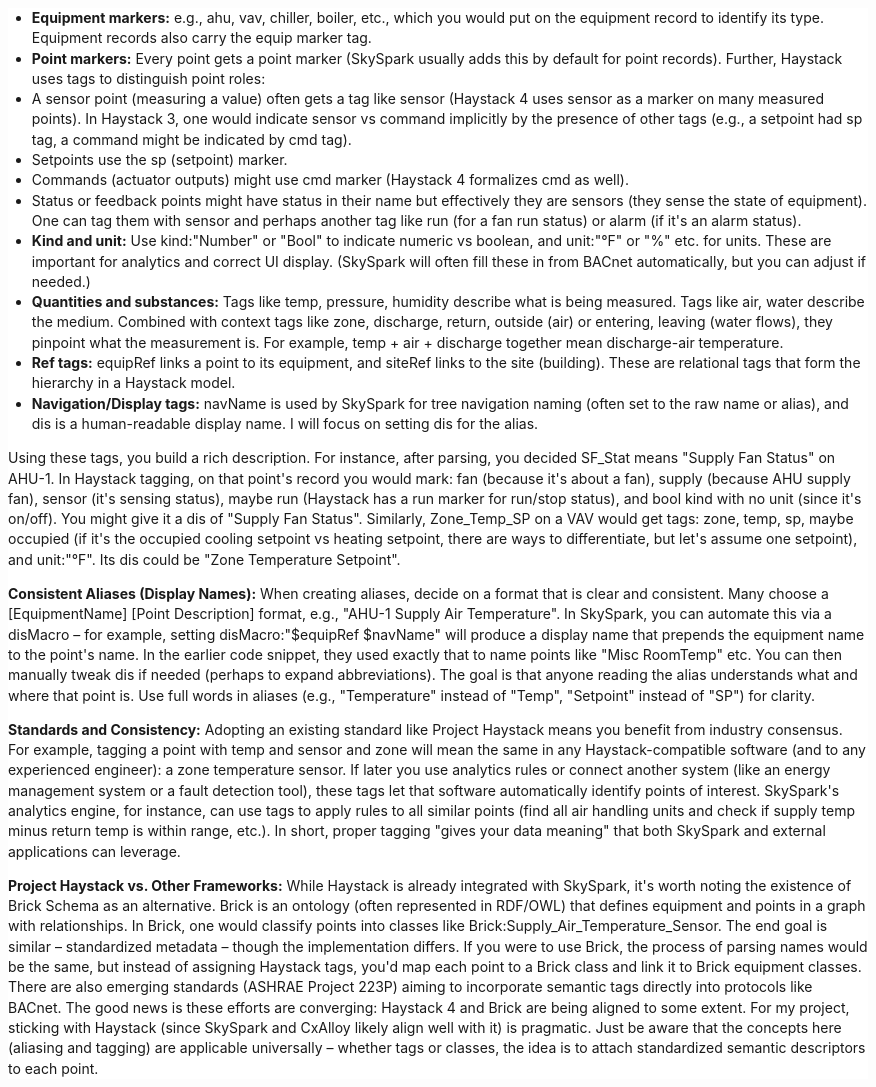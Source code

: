 - **Equipment markers:** e.g., ahu, vav, chiller, boiler, etc., which you would put on the equipment record to identify its type. Equipment records also carry the equip marker tag.
- **Point markers:** Every point gets a point marker (SkySpark usually adds this by default for point records). Further, Haystack uses tags to distinguish point roles:
- A sensor point (measuring a value) often gets a tag like sensor (Haystack 4 uses sensor as a marker on many measured points). In Haystack 3, one would indicate sensor vs command implicitly by the presence of other tags (e.g., a setpoint had sp tag, a command might be indicated by cmd tag).
- Setpoints use the sp (setpoint) marker.
- Commands (actuator outputs) might use cmd marker (Haystack 4 formalizes cmd as well).
- Status or feedback points might have status in their name but effectively they are sensors (they sense the state of equipment). One can tag them with sensor and perhaps another tag like run (for a fan run status) or alarm (if it's an alarm status).
- **Kind and unit:** Use kind:"Number" or "Bool" to indicate numeric vs boolean, and unit:"°F" or "%" etc. for units. These are important for analytics and correct UI display. (SkySpark will often fill these in from BACnet automatically, but you can adjust if needed.)
- **Quantities and substances:** Tags like temp, pressure, humidity describe what is being measured. Tags like air, water describe the medium. Combined with context tags like zone, discharge, return, outside (air) or entering, leaving (water flows), they pinpoint what the measurement is. For example, temp + air + discharge together mean discharge-air temperature.
- **Ref tags:** equipRef links a point to its equipment, and siteRef links to the site (building). These are relational tags that form the hierarchy in a Haystack model.
- **Navigation/Display tags:** navName is used by SkySpark for tree navigation naming (often set to the raw name or alias), and dis is a human-readable display name. I will focus on setting dis for the alias.

Using these tags, you build a rich description. For instance, after parsing, you decided SF_Stat means "Supply Fan Status" on AHU-1. In Haystack tagging, on that point's record you would mark: fan (because it's about a fan), supply (because AHU supply fan), sensor (it's sensing status), maybe run (Haystack has a run marker for run/stop status), and bool kind with no unit (since it's on/off). You might give it a dis of "Supply Fan Status". Similarly, Zone_Temp_SP on a VAV would get tags: zone, temp, sp, maybe occupied (if it's the occupied cooling setpoint vs heating setpoint, there are ways to differentiate, but let's assume one setpoint), and unit:"°F". Its dis could be "Zone Temperature Setpoint".

**Consistent Aliases (Display Names):** When creating aliases, decide on a format that is clear and consistent. Many choose a [EquipmentName] [Point Description] format, e.g., "AHU-1 Supply Air Temperature". In SkySpark, you can automate this via a disMacro – for example, setting disMacro:"$equipRef $navName" will produce a display name that prepends the equipment name to the point's name. In the earlier code snippet, they used exactly that to name points like "Misc RoomTemp" etc. You can then manually tweak dis if needed (perhaps to expand abbreviations). The goal is that anyone reading the alias understands what and where that point is. Use full words in aliases (e.g., "Temperature" instead of "Temp", "Setpoint" instead of "SP") for clarity.

**Standards and Consistency:** Adopting an existing standard like Project Haystack means you benefit from industry consensus. For example, tagging a point with temp and sensor and zone will mean the same in any Haystack-compatible software (and to any experienced engineer): a zone temperature sensor. If later you use analytics rules or connect another system (like an energy management system or a fault detection tool), these tags let that software automatically identify points of interest. SkySpark's analytics engine, for instance, can use tags to apply rules to all similar points (find all air handling units and check if supply temp minus return temp is within range, etc.). In short, proper tagging "gives your data meaning" that both SkySpark and external applications can leverage.

**Project Haystack vs. Other Frameworks:** While Haystack is already integrated with SkySpark, it's worth noting the existence of Brick Schema as an alternative. Brick is an ontology (often represented in RDF/OWL) that defines equipment and points in a graph with relationships. In Brick, one would classify points into classes like Brick:Supply_Air_Temperature_Sensor. The end goal is similar – standardized metadata – though the implementation differs. If you were to use Brick, the process of parsing names would be the same, but instead of assigning Haystack tags, you'd map each point to a Brick class and link it to Brick equipment classes. There are also emerging standards (ASHRAE Project 223P) aiming to incorporate semantic tags directly into protocols like BACnet. The good news is these efforts are converging: Haystack 4 and Brick are being aligned to some extent. For my project, sticking with Haystack (since SkySpark and CxAlloy likely align well with it) is pragmatic. Just be aware that the concepts here (aliasing and tagging) are applicable universally – whether tags or classes, the idea is to attach standardized semantic descriptors to each point.

